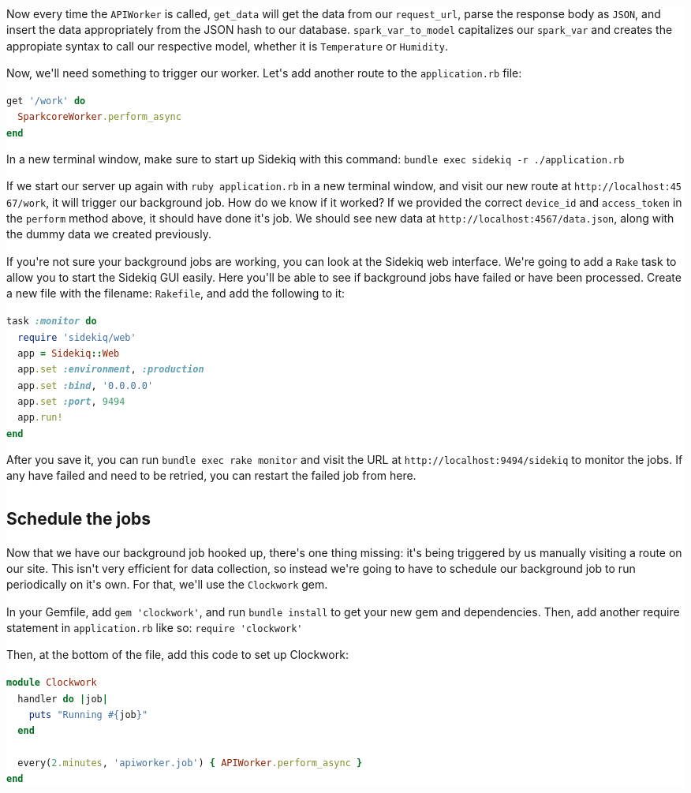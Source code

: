 Now every time the `APIWorker` is called, `get_data` will get the data from our `request_url`, parse the response body as `JSON`, and insert the data appropriately from the JSON hash to our database. `spark_var_to_model` capitalizes our `spark_var` and creates the appropiate syntax to call our respective model, whether it is `Temperature` or `Humidity`.

Now, we'll need something to trigger our worker. Let's add another route to the `application.rb` file:

```ruby
get '/work' do
  SparkcoreWorker.perform_async
end
```
In a new terminal window, make sure to start up Sidekiq with this command: `bundle exec sidekiq -r ./application.rb`

If we start our server up again with `ruby application.rb` in a new terminal window, and visit our new route at `http://localhost:4567/work`, it will trigger our background job. How do we know if it worked? If we provided the correct `device_id` and `access_token` in the `perform` method above, it should have done it's job. We should see new data at `http://localhost:4567/data.json`, along with the dummy data we created previously.

If you're not sure your background jobs are working, you can look at the Sidekiq web interface. We're going to add a `Rake` task to allow you to start the Sidekiq GUI easily. Here you'll be able to see if background jobs have failed or have been processed. Create a new file with the filename: `Rakefile`, and add the following to it:

```ruby
task :monitor do
  require 'sidekiq/web'
  app = Sidekiq::Web
  app.set :environment, :production
  app.set :bind, '0.0.0.0'
  app.set :port, 9494
  app.run!
end
```

After you save it, you can run `bundle exec rake monitor` and visit the URL at `http://localhost:9494/sidekiq` to monitor the jobs. If any have failed and need to be retried, you can restart the failed job from here.

## Schedule the jobs

Now that we have our background job hooked up, there's one thing missing: it's being triggered by us manually visiting a route on our site. This isn't very efficient for data collection, so instead we're going to have to schedule our background job to run periodically on it's own. For that, we'll use the `Clockwork` gem.

In your Gemfile, add `gem 'clockwork'`, and run `bundle install` to get your new gem and dependencies.
Then, add another require statement in `application.rb` like so: `require 'clockwork'`

Then, at the bottom of the file, add this code to set up Clockwork:

```ruby
module Clockwork
  handler do |job|
    puts "Running #{job}"
  end

  every(2.minutes, 'apiworker.job') { APIWorker.perform_async }
end
```
